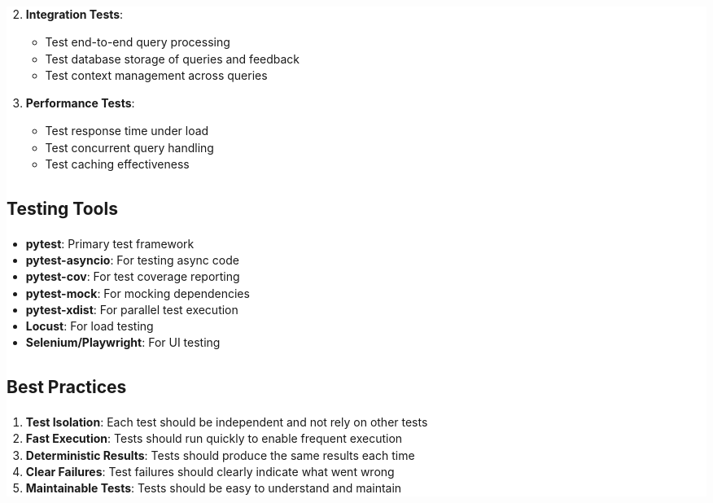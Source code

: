 2. **Integration Tests**:
   - Test end-to-end query processing
   - Test database storage of queries and feedback
   - Test context management across queries

3. **Performance Tests**:
   - Test response time under load
   - Test concurrent query handling
   - Test caching effectiveness

## Testing Tools

- **pytest**: Primary test framework
- **pytest-asyncio**: For testing async code
- **pytest-cov**: For test coverage reporting
- **pytest-mock**: For mocking dependencies
- **pytest-xdist**: For parallel test execution
- **Locust**: For load testing
- **Selenium/Playwright**: For UI testing

## Best Practices

1. **Test Isolation**: Each test should be independent and not rely on other tests
2. **Fast Execution**: Tests should run quickly to enable frequent execution
3. **Deterministic Results**: Tests should produce the same results each time
4. **Clear Failures**: Test failures should clearly indicate what went wrong
5. **Maintainable Tests**: Tests should be easy to understand and maintain
